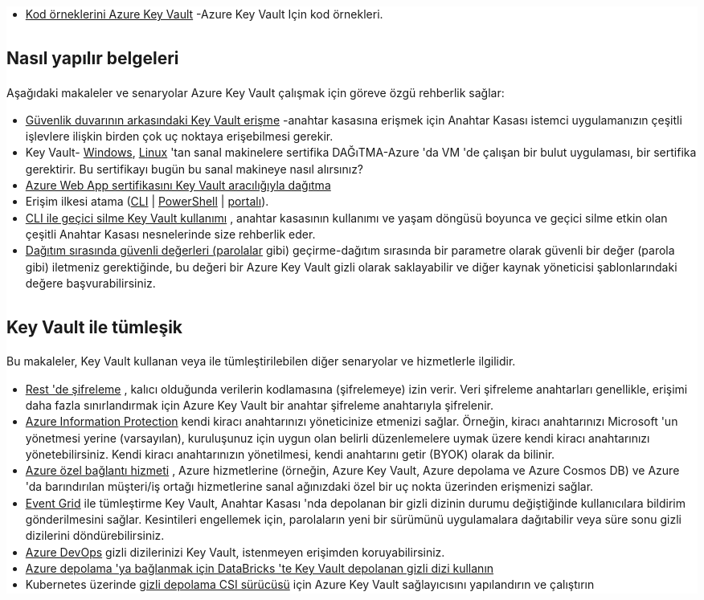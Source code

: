 - [Kod örneklerini Azure Key Vault](https://azure.microsoft.com/resources/samples/?service=key-vault) -Azure Key Vault Için kod örnekleri. 

## <a name="how-tos"></a>Nasıl yapılır belgeleri

Aşağıdaki makaleler ve senaryolar Azure Key Vault çalışmak için göreve özgü rehberlik sağlar:

- [Güvenlik duvarının arkasındaki Key Vault erişme](access-behind-firewall.md) -anahtar kasasına erişmek için Anahtar Kasası istemci uygulamanızın çeşitli işlevlere ilişkin birden çok uç noktaya erişebilmesi gerekir.
- Key Vault- [Windows](https://docs.microsoft.com/azure/virtual-machines/extensions/key-vault-windows), [Linux](https://docs.microsoft.com/azure/virtual-machines/extensions/key-vault-linux) 'tan sanal makinelere sertifika DAĞıTMA-Azure 'da VM 'de çalışan bir bulut uygulaması, bir sertifika gerektirir. Bu sertifikayı bugün bu sanal makineye nasıl alırsınız?
- [Azure Web App sertifikasını Key Vault aracılığıyla dağıtma](https://docs.microsoft.com/azure/app-service/configure-ssl-certificate#import-a-certificate-from-key-vault)
- Erişim ilkesi atama ([CLI](assign-access-policy-cli.md)  |  [PowerShell](assign-access-policy-powershell.md)  |  [portalı](assign-access-policy-portal.md)). 
- [CLI ile geçici silme Key Vault kullanımı](soft-delete-cli.md) , anahtar kasasının kullanımı ve yaşam döngüsü boyunca ve geçici silme etkin olan çeşitli Anahtar Kasası nesnelerinde size rehberlik eder.
- [Dağıtım sırasında güvenli değerleri (parolalar](../../azure-resource-manager/templates/key-vault-parameter.md) gibi) geçirme-dağıtım sırasında bir parametre olarak güvenli bir değer (parola gibi) iletmeniz gerektiğinde, bu değeri bir Azure Key Vault gizli olarak saklayabilir ve diğer kaynak yöneticisi şablonlarındaki değere başvurabilirsiniz.

## <a name="integrated-with-key-vault"></a>Key Vault ile tümleşik

Bu makaleler, Key Vault kullanan veya ile tümleştirilebilen diğer senaryolar ve hizmetlerle ilgilidir.

- [Rest 'de şifreleme](https://docs.microsoft.com/azure/security/fundamentals/encryption-atrest) , kalıcı olduğunda verilerin kodlamasına (şifrelemeye) izin verir. Veri şifreleme anahtarları genellikle, erişimi daha fazla sınırlandırmak için Azure Key Vault bir anahtar şifreleme anahtarıyla şifrelenir.
- [Azure Information Protection](/azure/information-protection/plan-implement-tenant-key) kendi kiracı anahtarınızı yöneticinize etmenizi sağlar. Örneğin, kiracı anahtarınızı Microsoft 'un yönetmesi yerine (varsayılan), kuruluşunuz için uygun olan belirli düzenlemelere uymak üzere kendi kiracı anahtarınızı yönetebilirsiniz. Kendi kiracı anahtarınızın yönetilmesi, kendi anahtarını getir (BYOK) olarak da bilinir.
- [Azure özel bağlantı hizmeti](private-link-service.md) , Azure hizmetlerine (örneğin, Azure Key Vault, Azure depolama ve Azure Cosmos DB) ve Azure 'da barındırılan müşteri/iş ortağı hizmetlerine sanal ağınızdaki özel bir uç nokta üzerinden erişmenizi sağlar.
- [Event Grid](https://docs.microsoft.com/azure/event-grid/event-schema-key-vault) ile tümleştirme Key Vault, Anahtar Kasası 'nda depolanan bir gizli dizinin durumu değiştiğinde kullanıcılara bildirim gönderilmesini sağlar. Kesintileri engellemek için, parolaların yeni bir sürümünü uygulamalara dağıtabilir veya süre sonu gizli dizilerini döndürebilirsiniz.
- [Azure DevOps](https://docs.microsoft.com/azure/devops/pipelines/release/azure-key-vault) gizli dizilerinizi Key Vault, istenmeyen erişimden koruyabilirsiniz.
- [Azure depolama 'ya bağlanmak için DataBricks 'te Key Vault depolanan gizli dizi kullanın](https://docs.microsoft.com/azure/key-vault/general/integrate-databricks-blob-storage)
- Kubernetes üzerinde [gizli depolama CSI sürücüsü](https://docs.microsoft.com/azure/key-vault/general/key-vault-integrate-kubernetes) için Azure Key Vault sağlayıcısını yapılandırın ve çalıştırın
